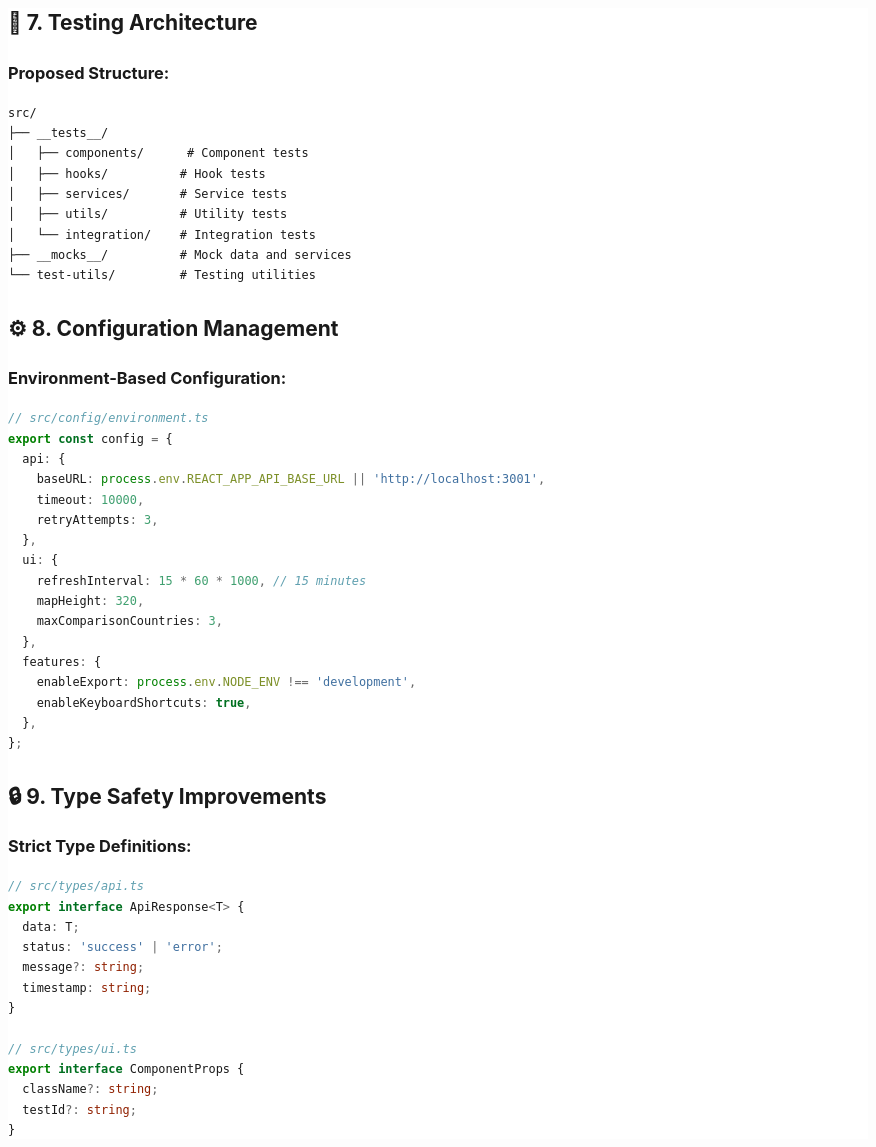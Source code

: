## 🧪 **7. Testing Architecture**

### Proposed Structure:
```
src/
├── __tests__/
│   ├── components/      # Component tests
│   ├── hooks/          # Hook tests
│   ├── services/       # Service tests
│   ├── utils/          # Utility tests
│   └── integration/    # Integration tests
├── __mocks__/          # Mock data and services
└── test-utils/         # Testing utilities
```

## ⚙️ **8. Configuration Management**

### Environment-Based Configuration:
```typescript
// src/config/environment.ts
export const config = {
  api: {
    baseURL: process.env.REACT_APP_API_BASE_URL || 'http://localhost:3001',
    timeout: 10000,
    retryAttempts: 3,
  },
  ui: {
    refreshInterval: 15 * 60 * 1000, // 15 minutes
    mapHeight: 320,
    maxComparisonCountries: 3,
  },
  features: {
    enableExport: process.env.NODE_ENV !== 'development',
    enableKeyboardShortcuts: true,
  },
};
```

## 🔒 **9. Type Safety Improvements**

### Strict Type Definitions:
```typescript
// src/types/api.ts
export interface ApiResponse<T> {
  data: T;
  status: 'success' | 'error';
  message?: string;
  timestamp: string;
}

// src/types/ui.ts
export interface ComponentProps {
  className?: string;
  testId?: string;
}
```
